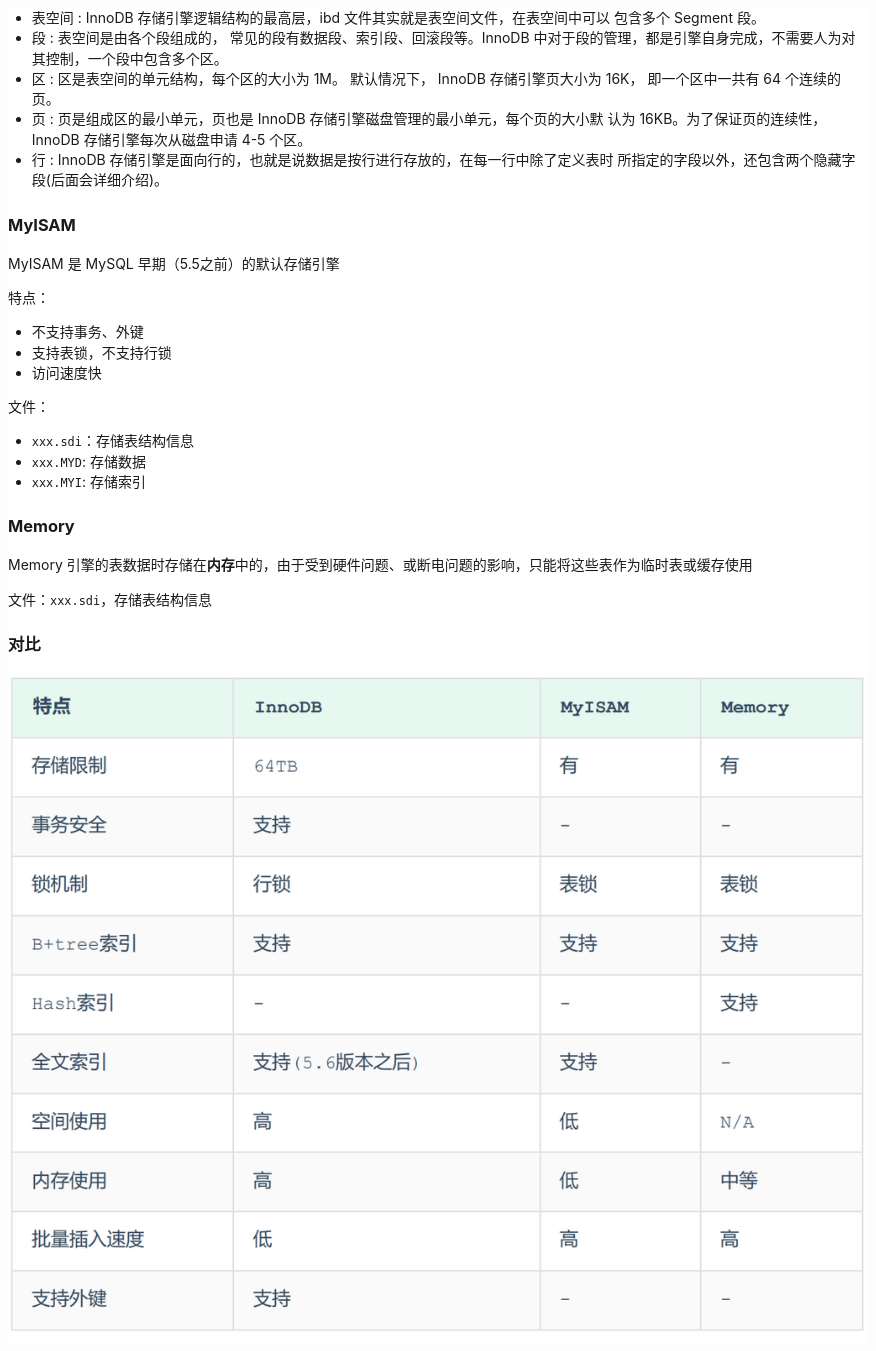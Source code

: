 - 表空间 : InnoDB 存储引擎逻辑结构的最高层，ibd 文件其实就是表空间文件，在表空间中可以 包含多个 Segment 段。 
- 段 : 表空间是由各个段组成的， 常见的段有数据段、索引段、回滚段等。InnoDB 中对于段的管理，都是引擎自身完成，不需要人为对其控制，一个段中包含多个区。 
- 区 : 区是表空间的单元结构，每个区的大小为 1M。 默认情况下， InnoDB 存储引擎页大小为 16K， 即一个区中一共有 64 个连续的页。 
- 页 : 页是组成区的最小单元，页也是 InnoDB 存储引擎磁盘管理的最小单元，每个页的大小默 认为 16KB。为了保证页的连续性，InnoDB 存储引擎每次从磁盘申请 4-5 个区。 
- 行 : InnoDB 存储引擎是面向行的，也就是说数据是按行进行存放的，在每一行中除了定义表时 所指定的字段以外，还包含两个隐藏字段(后面会详细介绍)。

### MyISAM 

MyISAM 是 MySQL 早期（5.5之前）的默认存储引擎

特点：

- 不支持事务、外键 
- 支持表锁，不支持行锁 
- 访问速度快 

文件：

- `xxx.sdi`：存储表结构信息 
- `xxx.MYD`: 存储数据 
- `xxx.MYI`: 存储索引

### Memory 

Memory 引擎的表数据时存储在**内存**中的，由于受到硬件问题、或断电问题的影响，只能将这些表作为临时表或缓存使用

文件：`xxx.sdi`，存储表结构信息

### 对比

![600](assets/image-20220425222351141.png)
